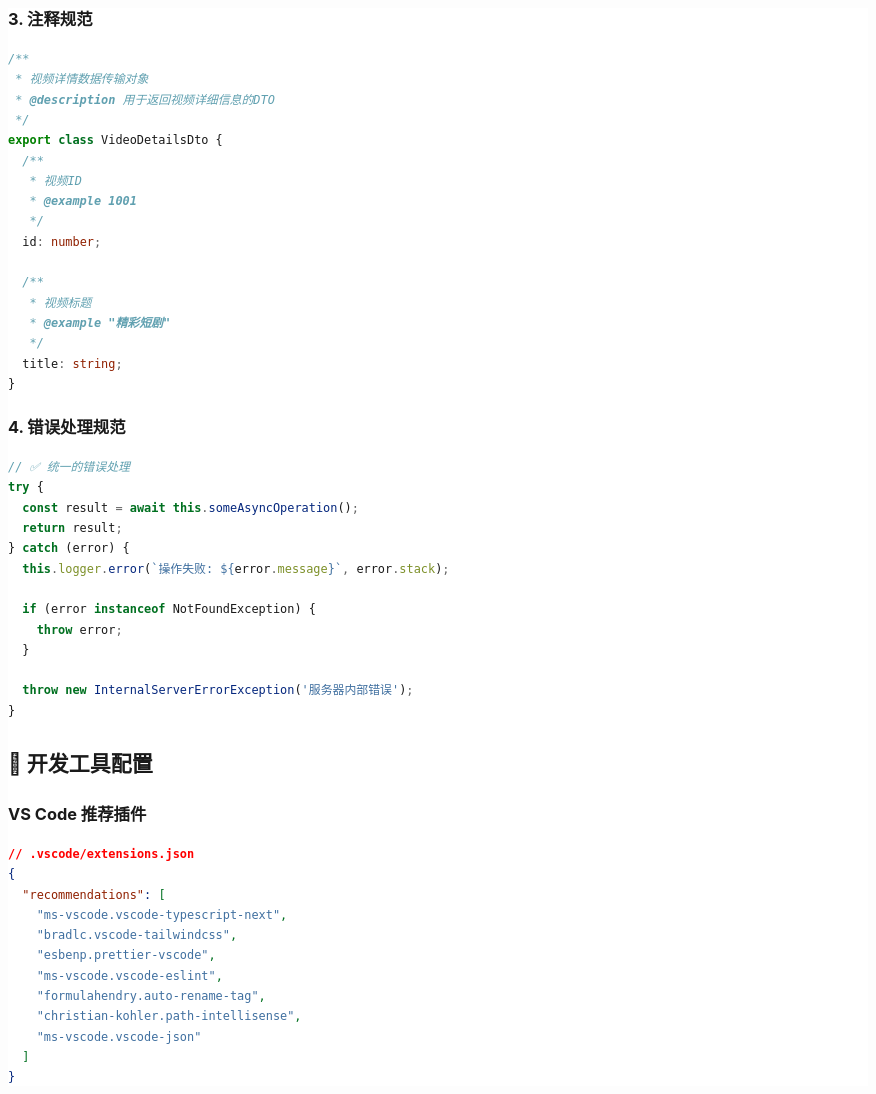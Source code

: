 ### 3. 注释规范

```typescript
/**
 * 视频详情数据传输对象
 * @description 用于返回视频详细信息的DTO
 */
export class VideoDetailsDto {
  /**
   * 视频ID
   * @example 1001
   */
  id: number;

  /**
   * 视频标题
   * @example "精彩短剧"
   */
  title: string;
}
```

### 4. 错误处理规范

```typescript
// ✅ 统一的错误处理
try {
  const result = await this.someAsyncOperation();
  return result;
} catch (error) {
  this.logger.error(`操作失败: ${error.message}`, error.stack);
  
  if (error instanceof NotFoundException) {
    throw error;
  }
  
  throw new InternalServerErrorException('服务器内部错误');
}
```

## 🔧 开发工具配置

### VS Code 推荐插件

```json
// .vscode/extensions.json
{
  "recommendations": [
    "ms-vscode.vscode-typescript-next",
    "bradlc.vscode-tailwindcss",
    "esbenp.prettier-vscode",
    "ms-vscode.vscode-eslint",
    "formulahendry.auto-rename-tag",
    "christian-kohler.path-intellisense",
    "ms-vscode.vscode-json"
  ]
}
```

